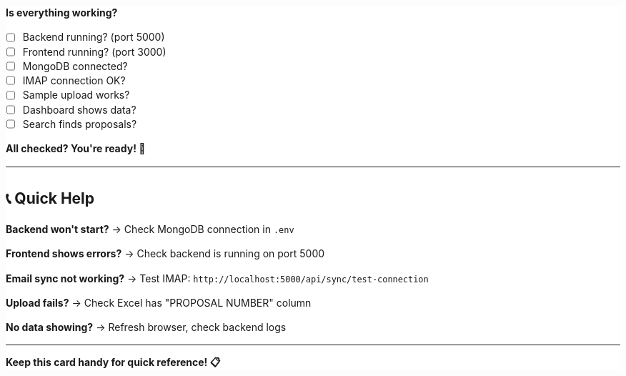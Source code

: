 **Is everything working?**

- [ ] Backend running? (port 5000)
- [ ] Frontend running? (port 3000)
- [ ] MongoDB connected?
- [ ] IMAP connection OK?
- [ ] Sample upload works?
- [ ] Dashboard shows data?
- [ ] Search finds proposals?

**All checked? You're ready! 🚀**

---

## 📞 Quick Help

**Backend won't start?**
→ Check MongoDB connection in `.env`

**Frontend shows errors?**
→ Check backend is running on port 5000

**Email sync not working?**
→ Test IMAP: `http://localhost:5000/api/sync/test-connection`

**Upload fails?**
→ Check Excel has "PROPOSAL NUMBER" column

**No data showing?**
→ Refresh browser, check backend logs

---

**Keep this card handy for quick reference! 📋**
